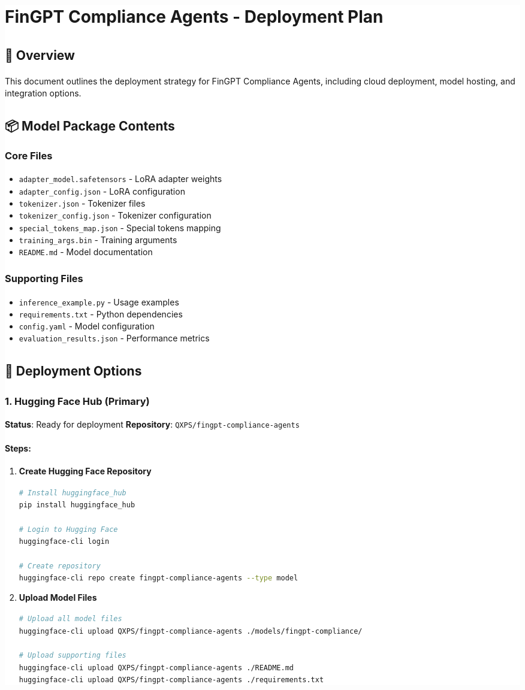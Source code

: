 # FinGPT Compliance Agents - Deployment Plan

## 🎯 Overview

This document outlines the deployment strategy for FinGPT Compliance Agents, including cloud deployment, model hosting, and integration options.

## 📦 Model Package Contents

### Core Files
- `adapter_model.safetensors` - LoRA adapter weights
- `adapter_config.json` - LoRA configuration
- `tokenizer.json` - Tokenizer files
- `tokenizer_config.json` - Tokenizer configuration
- `special_tokens_map.json` - Special tokens mapping
- `training_args.bin` - Training arguments
- `README.md` - Model documentation

### Supporting Files
- `inference_example.py` - Usage examples
- `requirements.txt` - Python dependencies
- `config.yaml` - Model configuration
- `evaluation_results.json` - Performance metrics

## 🚀 Deployment Options

### 1. Hugging Face Hub (Primary)

**Status**: Ready for deployment
**Repository**: `QXPS/fingpt-compliance-agents`

#### Steps:
1. **Create Hugging Face Repository**
   ```bash
   # Install huggingface_hub
   pip install huggingface_hub
   
   # Login to Hugging Face
   huggingface-cli login
   
   # Create repository
   huggingface-cli repo create fingpt-compliance-agents --type model
   ```

2. **Upload Model Files**
   ```bash
   # Upload all model files
   huggingface-cli upload QXPS/fingpt-compliance-agents ./models/fingpt-compliance/
   
   # Upload supporting files
   huggingface-cli upload QXPS/fingpt-compliance-agents ./README.md
   huggingface-cli upload QXPS/fingpt-compliance-agents ./requirements.txt
   ```

